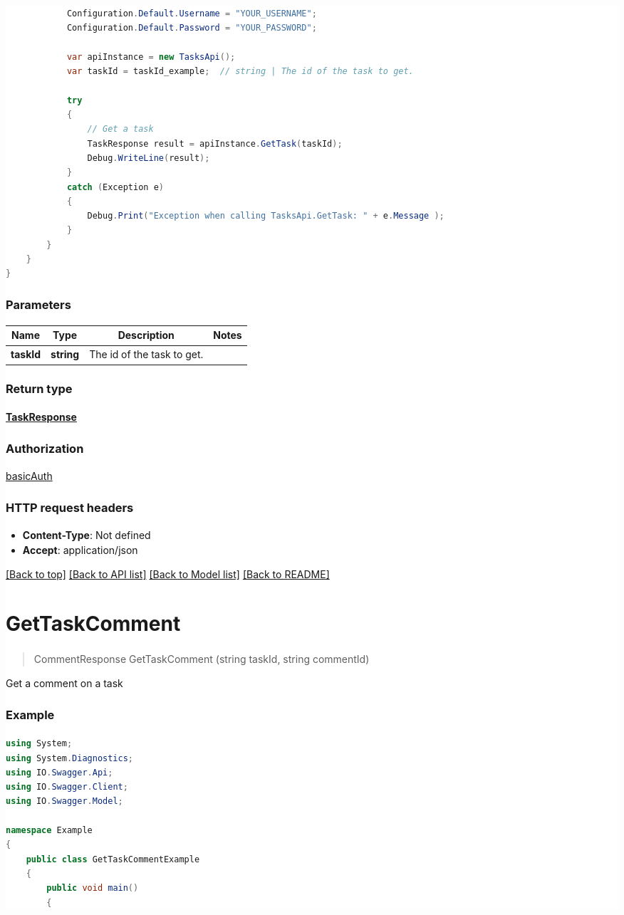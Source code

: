 ```csharp
            Configuration.Default.Username = "YOUR_USERNAME";
            Configuration.Default.Password = "YOUR_PASSWORD";

            var apiInstance = new TasksApi();
            var taskId = taskId_example;  // string | The id of the task to get.

            try
            {
                // Get a task
                TaskResponse result = apiInstance.GetTask(taskId);
                Debug.WriteLine(result);
            }
            catch (Exception e)
            {
                Debug.Print("Exception when calling TasksApi.GetTask: " + e.Message );
            }
        }
    }
}
```

### Parameters

Name | Type | Description  | Notes
------------- | ------------- | ------------- | -------------
 **taskId** | **string**| The id of the task to get. | 

### Return type

[**TaskResponse**](TaskResponse.md)

### Authorization

[basicAuth](../README.md#basicAuth)

### HTTP request headers

 - **Content-Type**: Not defined
 - **Accept**: application/json

[[Back to top]](#) [[Back to API list]](../README.md#documentation-for-api-endpoints) [[Back to Model list]](../README.md#documentation-for-models) [[Back to README]](../README.md)

<a name="gettaskcomment"></a>
# **GetTaskComment**
> CommentResponse GetTaskComment (string taskId, string commentId)

 Get a comment on a task

### Example
```csharp
using System;
using System.Diagnostics;
using IO.Swagger.Api;
using IO.Swagger.Client;
using IO.Swagger.Model;

namespace Example
{
    public class GetTaskCommentExample
    {
        public void main()
        {
```